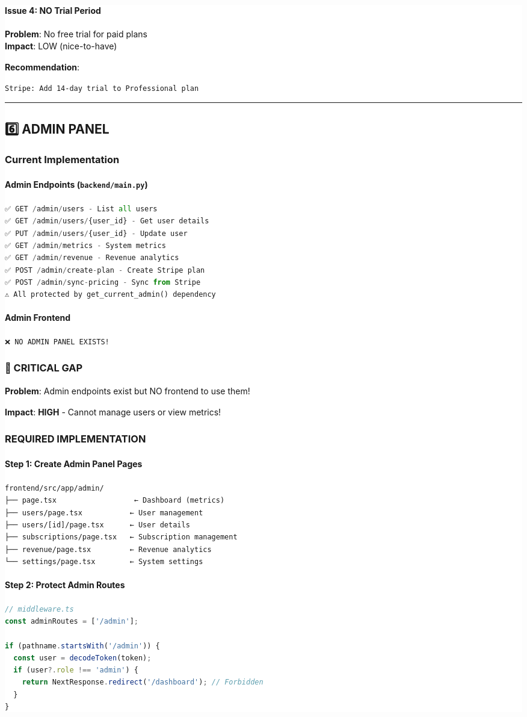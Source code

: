 #### **Issue 4: NO Trial Period**
**Problem**: No free trial for paid plans  
**Impact**: LOW (nice-to-have)

**Recommendation**:
```
Stripe: Add 14-day trial to Professional plan
```

---

## 6️⃣ **ADMIN PANEL**

### **Current Implementation**

#### **Admin Endpoints** (`backend/main.py`)
```python
✅ GET /admin/users - List all users
✅ GET /admin/users/{user_id} - Get user details
✅ PUT /admin/users/{user_id} - Update user
✅ GET /admin/metrics - System metrics
✅ GET /admin/revenue - Revenue analytics
✅ POST /admin/create-plan - Create Stripe plan
✅ POST /admin/sync-pricing - Sync from Stripe
⚠️ All protected by get_current_admin() dependency
```

#### **Admin Frontend**
```
❌ NO ADMIN PANEL EXISTS!
```

### **🚨 CRITICAL GAP**

**Problem**: Admin endpoints exist but NO frontend to use them!

**Impact**: **HIGH** - Cannot manage users or view metrics!

### **REQUIRED IMPLEMENTATION**

#### **Step 1: Create Admin Panel Pages**
```
frontend/src/app/admin/
├── page.tsx                  ← Dashboard (metrics)
├── users/page.tsx           ← User management
├── users/[id]/page.tsx      ← User details
├── subscriptions/page.tsx   ← Subscription management
├── revenue/page.tsx         ← Revenue analytics
└── settings/page.tsx        ← System settings
```

#### **Step 2: Protect Admin Routes**
```typescript
// middleware.ts
const adminRoutes = ['/admin'];

if (pathname.startsWith('/admin')) {
  const user = decodeToken(token);
  if (user?.role !== 'admin') {
    return NextResponse.redirect('/dashboard'); // Forbidden
  }
}
```
